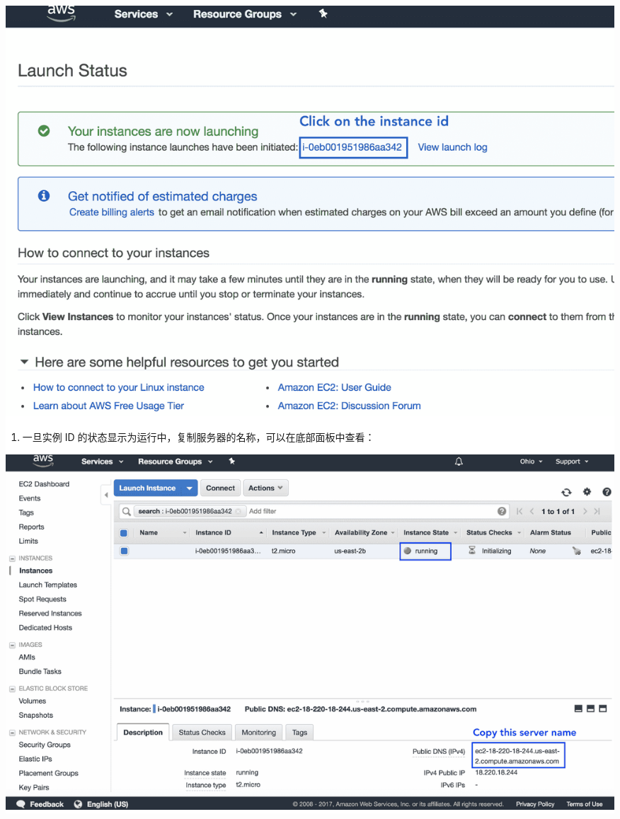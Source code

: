 ![](img/d8ba5b7e-5da6-4eaf-b9dc-4c1d8ec44844.png)

1.  一旦实例 ID 的状态显示为运行中，复制服务器的名称，可以在底部面板中查看：

![](img/872d860f-47a9-4570-a61e-102b36d18f7f.png)
